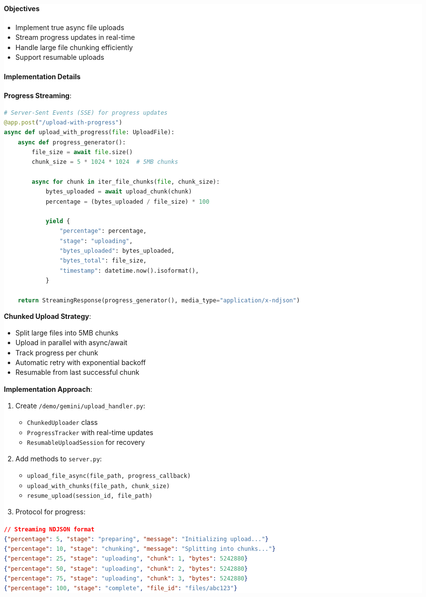 #### Objectives
- Implement true async file uploads
- Stream progress updates in real-time
- Handle large file chunking efficiently
- Support resumable uploads

#### Implementation Details

**Progress Streaming**:
```python
# Server-Sent Events (SSE) for progress updates
@app.post("/upload-with-progress")
async def upload_with_progress(file: UploadFile):
    async def progress_generator():
        file_size = await file.size()
        chunk_size = 5 * 1024 * 1024  # 5MB chunks

        async for chunk in iter_file_chunks(file, chunk_size):
            bytes_uploaded = await upload_chunk(chunk)
            percentage = (bytes_uploaded / file_size) * 100

            yield {
                "percentage": percentage,
                "stage": "uploading",
                "bytes_uploaded": bytes_uploaded,
                "bytes_total": file_size,
                "timestamp": datetime.now().isoformat(),
            }

    return StreamingResponse(progress_generator(), media_type="application/x-ndjson")
```

**Chunked Upload Strategy**:
- Split large files into 5MB chunks
- Upload in parallel with async/await
- Track progress per chunk
- Automatic retry with exponential backoff
- Resumable from last successful chunk

**Implementation Approach**:
1. Create `/demo/gemini/upload_handler.py`:
   - `ChunkedUploader` class
   - `ProgressTracker` with real-time updates
   - `ResumableUploadSession` for recovery

2. Add methods to `server.py`:
   - `upload_file_async(file_path, progress_callback)`
   - `upload_with_chunks(file_path, chunk_size)`
   - `resume_upload(session_id, file_path)`

3. Protocol for progress:
```json
// Streaming NDJSON format
{"percentage": 5, "stage": "preparing", "message": "Initializing upload..."}
{"percentage": 10, "stage": "chunking", "message": "Splitting into chunks..."}
{"percentage": 25, "stage": "uploading", "chunk": 1, "bytes": 5242880}
{"percentage": 50, "stage": "uploading", "chunk": 2, "bytes": 5242880}
{"percentage": 75, "stage": "uploading", "chunk": 3, "bytes": 5242880}
{"percentage": 100, "stage": "complete", "file_id": "files/abc123"}
```
